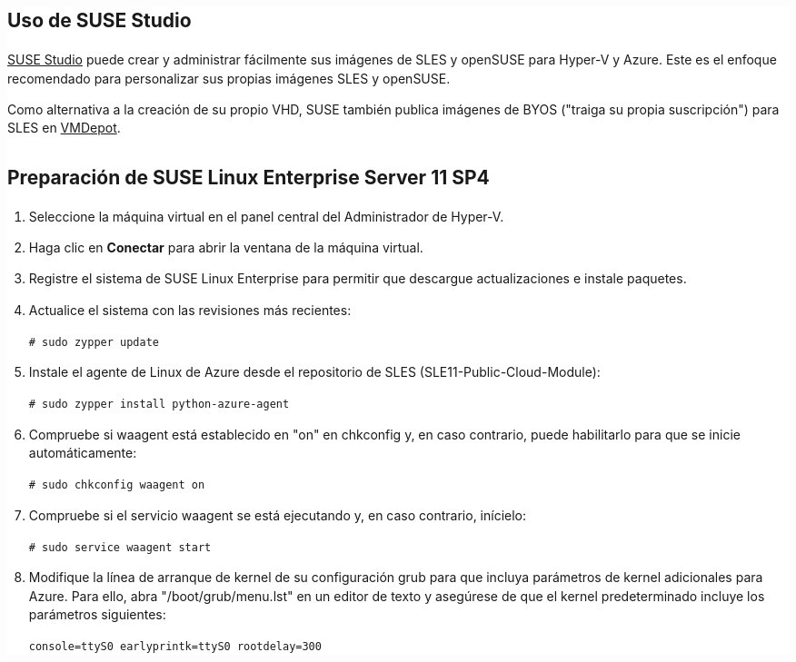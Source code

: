 ## <a name="use-suse-studio"></a>Uso de SUSE Studio
[SUSE Studio](https://studioexpress.opensuse.org/) puede crear y administrar fácilmente sus imágenes de SLES y openSUSE para Hyper-V y Azure. Este es el enfoque recomendado para personalizar sus propias imágenes SLES y openSUSE.

Como alternativa a la creación de su propio VHD, SUSE también publica imágenes de BYOS ("traiga su propia suscripción") para SLES en [VMDepot](https://www.microsoft.com/en-us/research/wp-content/uploads/2016/04/using-and-contributing-vms-to-vm-depot.pdf).

## <a name="prepare-suse-linux-enterprise-server-11-sp4"></a>Preparación de SUSE Linux Enterprise Server 11 SP4
1. Seleccione la máquina virtual en el panel central del Administrador de Hyper-V.
2. Haga clic en **Conectar** para abrir la ventana de la máquina virtual.
3. Registre el sistema de SUSE Linux Enterprise para permitir que descargue actualizaciones e instale paquetes.
4. Actualice el sistema con las revisiones más recientes:

    ```console
    # sudo zypper update
    ```

1. Instale el agente de Linux de Azure desde el repositorio de SLES (SLE11-Public-Cloud-Module):

    ```console
    # sudo zypper install python-azure-agent
    ```

1. Compruebe si waagent está establecido en "on" en chkconfig y, en caso contrario, puede habilitarlo para que se inicie automáticamente:

    ```console
    # sudo chkconfig waagent on
    ```

7. Compruebe si el servicio waagent se está ejecutando y, en caso contrario, inícielo: 

    ```console
    # sudo service waagent start
    ```

8. Modifique la línea de arranque de kernel de su configuración grub para que incluya parámetros de kernel adicionales para Azure. Para ello, abra "/boot/grub/menu.lst" en un editor de texto y asegúrese de que el kernel predeterminado incluye los parámetros siguientes:

    ```config-grub
    console=ttyS0 earlyprintk=ttyS0 rootdelay=300
    ```

